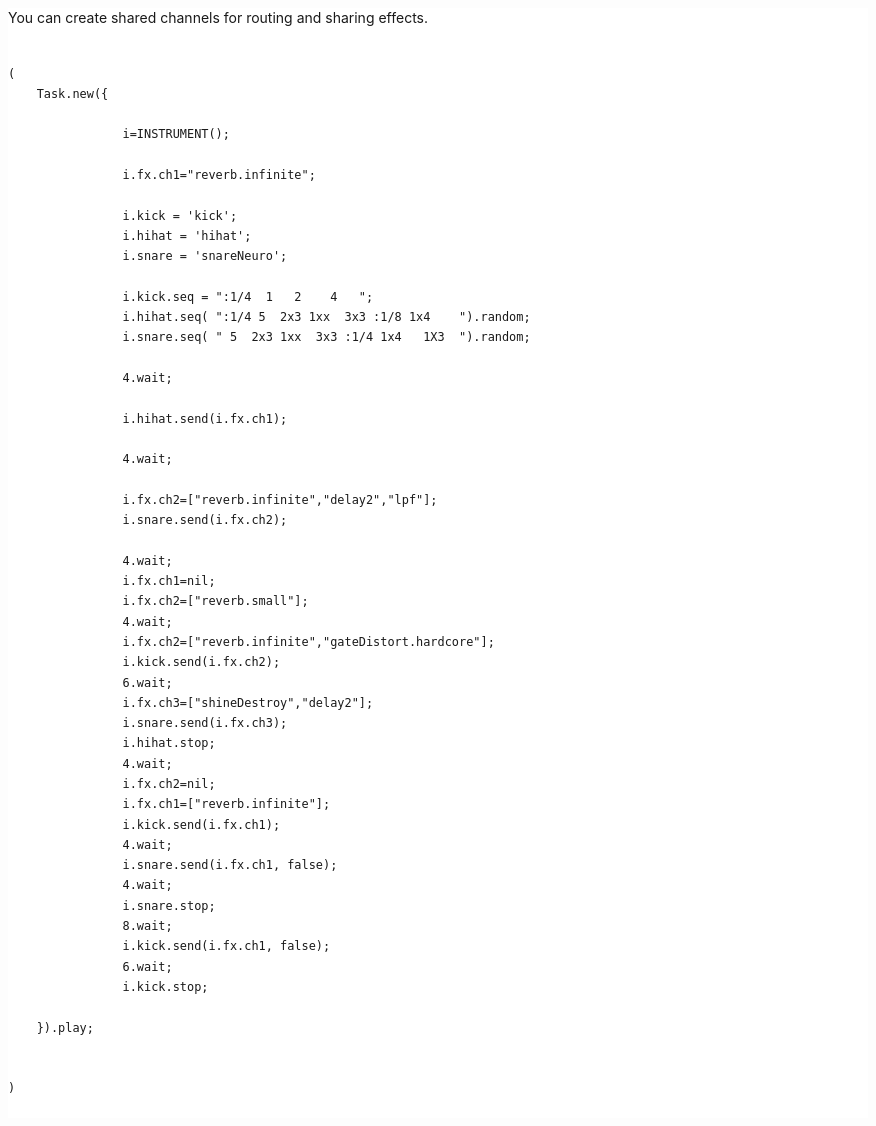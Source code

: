 You can create shared channels for routing and sharing effects.

```SuperCollider

(
	Task.new({

				i=INSTRUMENT();

				i.fx.ch1="reverb.infinite";

				i.kick = 'kick';
				i.hihat = 'hihat';
				i.snare = 'snareNeuro';

				i.kick.seq = ":1/4  1   2    4   ";
				i.hihat.seq( ":1/4 5  2x3 1xx  3x3 :1/8 1x4    ").random;
				i.snare.seq( " 5  2x3 1xx  3x3 :1/4 1x4   1X3  ").random;

				4.wait;

				i.hihat.send(i.fx.ch1);

				4.wait;

				i.fx.ch2=["reverb.infinite","delay2","lpf"];
				i.snare.send(i.fx.ch2);

				4.wait;
				i.fx.ch1=nil;
				i.fx.ch2=["reverb.small"];
				4.wait;
				i.fx.ch2=["reverb.infinite","gateDistort.hardcore"];
				i.kick.send(i.fx.ch2);
				6.wait;
				i.fx.ch3=["shineDestroy","delay2"];
				i.snare.send(i.fx.ch3);
				i.hihat.stop;
				4.wait;
				i.fx.ch2=nil;
				i.fx.ch1=["reverb.infinite"];
				i.kick.send(i.fx.ch1);
				4.wait;
				i.snare.send(i.fx.ch1, false);
				4.wait;
				i.snare.stop;
				8.wait;
				i.kick.send(i.fx.ch1, false);
				6.wait;
				i.kick.stop;

	}).play;


)


```
